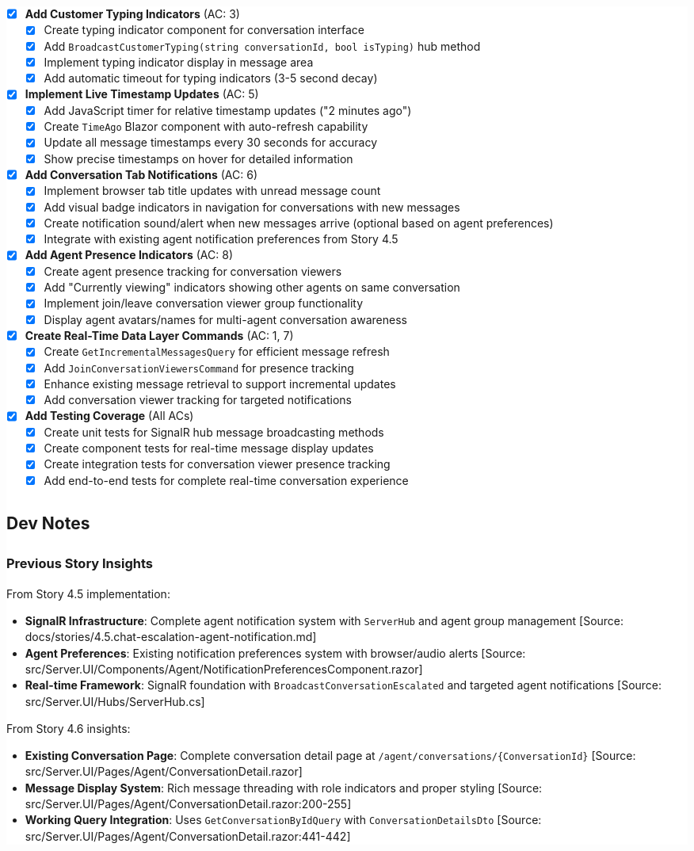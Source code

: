 - [x] **Add Customer Typing Indicators** (AC: 3)
  - [x] Create typing indicator component for conversation interface
  - [x] Add `BroadcastCustomerTyping(string conversationId, bool isTyping)` hub method
  - [x] Implement typing indicator display in message area
  - [x] Add automatic timeout for typing indicators (3-5 second decay)

- [x] **Implement Live Timestamp Updates** (AC: 5)
  - [x] Add JavaScript timer for relative timestamp updates ("2 minutes ago")
  - [x] Create `TimeAgo` Blazor component with auto-refresh capability
  - [x] Update all message timestamps every 30 seconds for accuracy
  - [x] Show precise timestamps on hover for detailed information

- [x] **Add Conversation Tab Notifications** (AC: 6)
  - [x] Implement browser tab title updates with unread message count
  - [x] Add visual badge indicators in navigation for conversations with new messages
  - [x] Create notification sound/alert when new messages arrive (optional based on agent preferences)
  - [x] Integrate with existing agent notification preferences from Story 4.5

- [x] **Add Agent Presence Indicators** (AC: 8)
  - [x] Create agent presence tracking for conversation viewers
  - [x] Add "Currently viewing" indicators showing other agents on same conversation
  - [x] Implement join/leave conversation viewer group functionality
  - [x] Display agent avatars/names for multi-agent conversation awareness

- [x] **Create Real-Time Data Layer Commands** (AC: 1, 7)
  - [x] Create `GetIncrementalMessagesQuery` for efficient message refresh
  - [x] Add `JoinConversationViewersCommand` for presence tracking
  - [x] Enhance existing message retrieval to support incremental updates
  - [x] Add conversation viewer tracking for targeted notifications

- [x] **Add Testing Coverage** (All ACs)
  - [x] Create unit tests for SignalR hub message broadcasting methods
  - [x] Create component tests for real-time message display updates
  - [x] Create integration tests for conversation viewer presence tracking
  - [x] Add end-to-end tests for complete real-time conversation experience

## Dev Notes

### Previous Story Insights
From Story 4.5 implementation:
- **SignalR Infrastructure**: Complete agent notification system with `ServerHub` and agent group management [Source: docs/stories/4.5.chat-escalation-agent-notification.md]
- **Agent Preferences**: Existing notification preferences system with browser/audio alerts [Source: src/Server.UI/Components/Agent/NotificationPreferencesComponent.razor]
- **Real-time Framework**: SignalR foundation with `BroadcastConversationEscalated` and targeted agent notifications [Source: src/Server.UI/Hubs/ServerHub.cs]

From Story 4.6 insights:
- **Existing Conversation Page**: Complete conversation detail page at `/agent/conversations/{ConversationId}` [Source: src/Server.UI/Pages/Agent/ConversationDetail.razor]
- **Message Display System**: Rich message threading with role indicators and proper styling [Source: src/Server.UI/Pages/Agent/ConversationDetail.razor:200-255]
- **Working Query Integration**: Uses `GetConversationByIdQuery` with `ConversationDetailsDto` [Source: src/Server.UI/Pages/Agent/ConversationDetail.razor:441-442]
